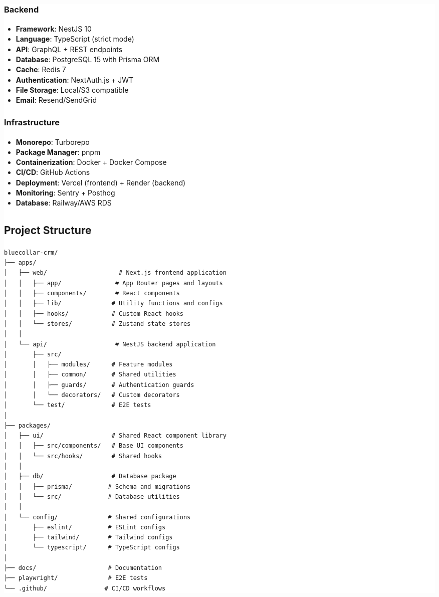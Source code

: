 ### Backend
- **Framework**: NestJS 10
- **Language**: TypeScript (strict mode)
- **API**: GraphQL + REST endpoints
- **Database**: PostgreSQL 15 with Prisma ORM
- **Cache**: Redis 7
- **Authentication**: NextAuth.js + JWT
- **File Storage**: Local/S3 compatible
- **Email**: Resend/SendGrid

### Infrastructure
- **Monorepo**: Turborepo
- **Package Manager**: pnpm
- **Containerization**: Docker + Docker Compose
- **CI/CD**: GitHub Actions
- **Deployment**: Vercel (frontend) + Render (backend)
- **Monitoring**: Sentry + Posthog
- **Database**: Railway/AWS RDS

## Project Structure

```
bluecollar-crm/
├── apps/
│   ├── web/                    # Next.js frontend application
│   │   ├── app/               # App Router pages and layouts
│   │   ├── components/        # React components
│   │   ├── lib/              # Utility functions and configs
│   │   ├── hooks/            # Custom React hooks
│   │   └── stores/           # Zustand state stores
│   │
│   └── api/                   # NestJS backend application
│       ├── src/
│       │   ├── modules/      # Feature modules
│       │   ├── common/       # Shared utilities
│       │   ├── guards/       # Authentication guards
│       │   └── decorators/   # Custom decorators
│       └── test/             # E2E tests
│
├── packages/
│   ├── ui/                   # Shared React component library
│   │   ├── src/components/   # Base UI components
│   │   └── src/hooks/        # Shared hooks
│   │
│   ├── db/                   # Database package
│   │   ├── prisma/          # Schema and migrations
│   │   └── src/             # Database utilities
│   │
│   └── config/              # Shared configurations
│       ├── eslint/          # ESLint configs
│       ├── tailwind/        # Tailwind configs
│       └── typescript/      # TypeScript configs
│
├── docs/                    # Documentation
├── playwright/              # E2E tests
└── .github/                # CI/CD workflows
```

